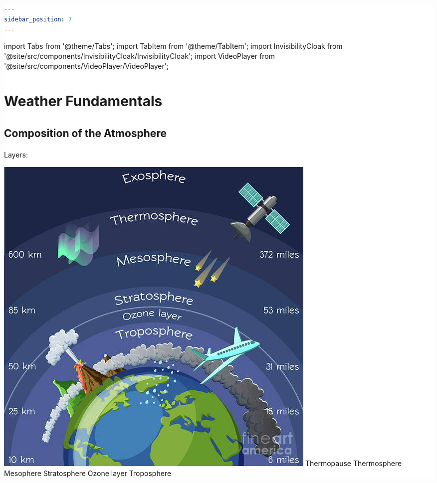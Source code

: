 ```yaml
---
sidebar_position: 7
---
```

import Tabs from '@theme/Tabs';
import TabItem from '@theme/TabItem';
import InvisibilityCloak from '@site/src/components/InvisibilityCloak/InvisibilityCloak';
import VideoPlayer from '@site/src/components/VideoPlayer/VideoPlayer';

# Weather Fundamentals

## Composition of the Atmosphere

Layers:

![](../../static/img/image.png)
Thermopause
Thermosphere
Mesophere
Stratosphere
Ozone layer
Troposphere
